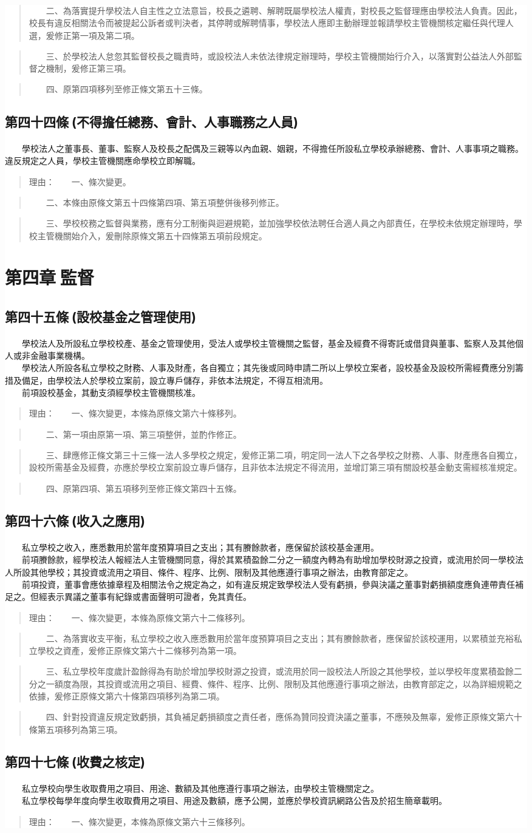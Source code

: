 > 　　二、為落實提升學校法人自主性之立法意旨，校長之遴聘、解聘既屬學校法人權責，對校長之監督理應由學校法人負責。因此，校長有違反相關法令而被提起公訴者或判決者，其停聘或解聘情事，學校法人應即主動辦理並報請學校主管機關核定繼任與代理人選，爰修正第一項及第二項。

> 　　三、於學校法人怠忽其監督校長之職責時，或設校法人未依法律規定辦理時，學校主管機關始行介入，以落實對公益法人外部監督之機制，爰修正第三項。

> 　　四、原第四項移列至修正條文第五十三條。



第四十四條 (不得擔任總務、會計、人事職務之人員)
-----------------------------------------------
　　學校法人之董事長、董事、監察人及校長之配偶及三親等以內血親、姻親，不得擔任所設私立學校承辦總務、會計、人事事項之職務。違反規定之人員，學校主管機關應命學校立即解職。  
> 理由：　　一、條次變更。

> 　　二、本條由原條文第五十四條第四項、第五項整併後移列修正。

> 　　三、學校校務之監督與業務，應有分工制衡與迴避規範，並加強學校依法聘任合適人員之內部責任，在學校未依規定辦理時，學校主管機關始介入，爰刪除原條文第五十四條第五項前段規定。



第四章  監督
============
第四十五條 (設校基金之管理使用)
-------------------------------
　　學校法人及所設私立學校校產、基金之管理使用，受法人或學校主管機關之監督，基金及經費不得寄託或借貸與董事、監察人及其他個人或非金融事業機構。  
　　學校法人所設各私立學校之財務、人事及財產，各自獨立；其先後或同時申請二所以上學校立案者，設校基金及設校所需經費應分別籌措及備足，由學校法人於學校立案前，設立專戶儲存，非依本法規定，不得互相流用。  
　　前項設校基金，其動支須經學校主管機關核准。  
> 理由：　　一、條次變更，本條為原條文第六十條移列。

> 　　二、第一項由原第一項、第三項整併，並酌作修正。

> 　　三、肆應修正條文第三十三條一法人多學校之規定，爰修正第二項，明定同一法人下之各學校之財務、人事、財產應各自獨立，設校所需基金及經費，亦應於學校立案前設立專戶儲存，且非依本法規定不得流用，並增訂第三項有關設校基金動支需經核准規定。

> 　　四、原第四項、第五項移列至修正條文第四十五條。



第四十六條 (收入之應用)
-----------------------
　　私立學校之收入，應悉數用於當年度預算項目之支出；其有賸餘款者，應保留於該校基金運用。  
　　前項賸餘款，經學校法人報經法人主管機關同意，得於其累積盈餘二分之一額度內轉為有助增加學校財源之投資，或流用於同一學校法人所設其他學校；其投資或流用之項目、條件、程序、比例、限制及其他應遵行事項之辦法，由教育部定之。  
　　前項投資，董事會應依據章程及相關法令之規定為之，如有違反規定致學校法人受有虧損，參與決議之董事對虧損額度應負連帶責任補足之。但經表示異議之董事有紀錄或書面聲明可證者，免其責任。  
> 理由：　　一、條次變更，本條為原條文第六十二條移列。

> 　　二、為落實收支平衡，私立學校之收入應悉數用於當年度預算項目之支出；其有賸餘款者，應保留於該校運用，以累積並充裕私立學校之資產，爰修正原條文第六十二條移列為第一項。

> 　　三、私立學校年度歲計盈餘得為有助於增加學校財源之投資，或流用於同一設校法人所設之其他學校，並以學校年度累積盈餘二分之一額度為限，其投資或流用之項目、經費、條件、程序、比例、限制及其他應遵行事項之辦法，由教育部定之，以為詳細規範之依據，爰修正原條文第六十條第四項移列為第二項。

> 　　四、針對投資違反規定致虧損，其負補足虧損額度之責任者，應係為贊同投資決議之董事，不應殃及無辜，爰修正原條文第六十條第五項移列為第三項。



第四十七條 (收費之核定)
-----------------------
　　私立學校向學生收取費用之項目、用途、數額及其他應遵行事項之辦法，由學校主管機關定之。  
　　私立學校每學年度向學生收取費用之項目、用途及數額，應予公開，並應於學校資訊網路公告及於招生簡章載明。  
> 理由：　　一、條次變更，本條為原條文第六十三條移列。

